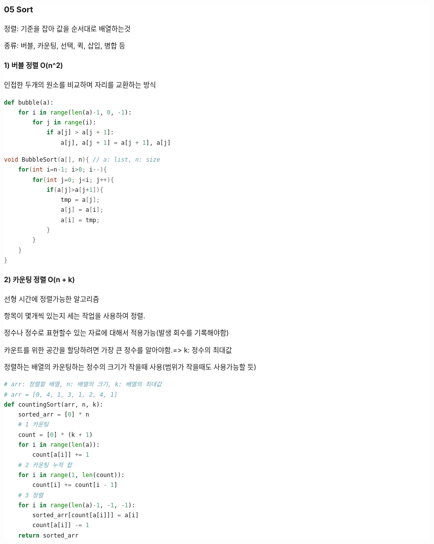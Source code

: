 

### 05 Sort

정렬: 기준을 잡아 값을 순서대로 배열하는것

종류: 버블, 카운팅, 선택, 퀵, 삽입, 병합 등

#### 1) 버블 정렬 O(n^2)

인접한 두개의 원소를 비교하며 자리를 교환하는 방식

```python
def bubble(a):
    for i in range(len(a)-1, 0, -1):
        for j in range(i):
            if a[j] > a[j + 1]:
                a[j], a[j + 1] = a[j + 1], a[j]
```

```C
void BubbleSort(a[], n){ // a: list, n: size
    for(int i=n-1; i>0; i--){
        for(int j=0; j<i; j++){
            if(a[j]>a[j+1]){
                tmp = a[j];
                a[j] = a[i];
                a[i] = tmp;
            }
        }
    }
}
```



#### 2) 카운팅 정렬 O(n + k)

선형 시간에 정렬가능한 알고리즘

항목이 몇개씩 있는지 세는 작업을 사용하여 정렬.

정수나 정수로 표현할수 있는 자료에 대해서 적용가능(발생 회수를 기록해야함)

카운트를 위한 공간을 할당하려면 가장 큰 정수를 알아야함.=> k: 정수의 최대값

정렬하는 배열의 카운팅하는 정수의 크기가 작을때 사용(범위가 작을때도 사용가능할 듯)



```python
# arr: 정렬할 배열, n: 배열의 크기, k: 배열의 최대값
# arr = [0, 4, 1, 3, 1, 2, 4, 1]
def countingSort(arr, n, k):
    sorted_arr = [0] * n
    # 1 카운팅
    count = [0] * (k + 1) 
    for i in range(len(a)):
        count[a[i]] += 1
    # 2 카운팅 누적 합 
    for i in range(1, len(count)):
        count[i] += count[i - 1]
    # 3 정렬
    for i in range(len(a)-1, -1, -1):
        sorted_arr[count[a[i]]] = a[i]
        count[a[i]] -= 1
    return sorted_arr
```
